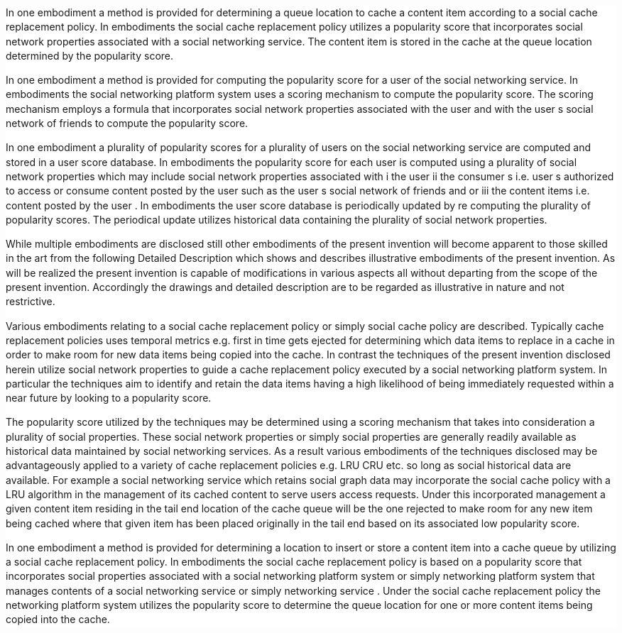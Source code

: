 In one embodiment a method is provided for determining a queue location to cache a content item according to a social cache replacement policy. In embodiments the social cache replacement policy utilizes a popularity score that incorporates social network properties associated with a social networking service. The content item is stored in the cache at the queue location determined by the popularity score.

In one embodiment a method is provided for computing the popularity score for a user of the social networking service. In embodiments the social networking platform system uses a scoring mechanism to compute the popularity score. The scoring mechanism employs a formula that incorporates social network properties associated with the user and with the user s social network of friends to compute the popularity score.

In one embodiment a plurality of popularity scores for a plurality of users on the social networking service are computed and stored in a user score database. In embodiments the popularity score for each user is computed using a plurality of social network properties which may include social network properties associated with i the user ii the consumer s i.e. user s authorized to access or consume content posted by the user such as the user s social network of friends and or iii the content items i.e. content posted by the user . In embodiments the user score database is periodically updated by re computing the plurality of popularity scores. The periodical update utilizes historical data containing the plurality of social network properties.

While multiple embodiments are disclosed still other embodiments of the present invention will become apparent to those skilled in the art from the following Detailed Description which shows and describes illustrative embodiments of the present invention. As will be realized the present invention is capable of modifications in various aspects all without departing from the scope of the present invention. Accordingly the drawings and detailed description are to be regarded as illustrative in nature and not restrictive.

Various embodiments relating to a social cache replacement policy or simply social cache policy are described. Typically cache replacement policies uses temporal metrics e.g. first in time gets ejected for determining which data items to replace in a cache in order to make room for new data items being copied into the cache. In contrast the techniques of the present invention disclosed herein utilize social network properties to guide a cache replacement policy executed by a social networking platform system. In particular the techniques aim to identify and retain the data items having a high likelihood of being immediately requested within a near future by looking to a popularity score.

The popularity score utilized by the techniques may be determined using a scoring mechanism that takes into consideration a plurality of social properties. These social network properties or simply social properties are generally readily available as historical data maintained by social networking services. As a result various embodiments of the techniques disclosed may be advantageously applied to a variety of cache replacement policies e.g. LRU CRU etc. so long as social historical data are available. For example a social networking service which retains social graph data may incorporate the social cache policy with a LRU algorithm in the management of its cached content to serve users access requests. Under this incorporated management a given content item residing in the tail end location of the cache queue will be the one rejected to make room for any new item being cached where that given item has been placed originally in the tail end based on its associated low popularity score.

In one embodiment a method is provided for determining a location to insert or store a content item into a cache queue by utilizing a social cache replacement policy. In embodiments the social cache replacement policy is based on a popularity score that incorporates social properties associated with a social networking platform system or simply networking platform system that manages contents of a social networking service or simply networking service . Under the social cache replacement policy the networking platform system utilizes the popularity score to determine the queue location for one or more content items being copied into the cache.
